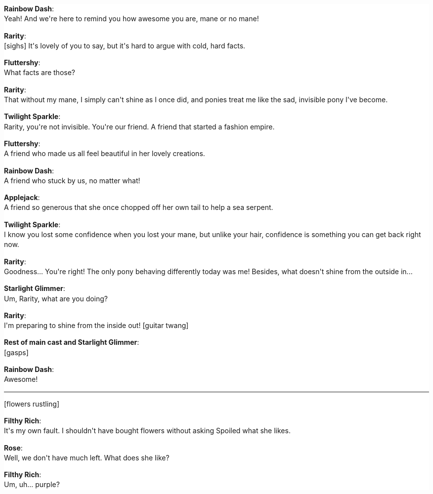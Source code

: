 **Rainbow Dash**:  
Yeah! And we're here to remind you how awesome you are, mane or no mane!

**Rarity**:  
[sighs] It's lovely of you to say, but it's hard to argue with cold, hard facts.

**Fluttershy**:  
What facts are those?

**Rarity**:  
That without my mane, I simply can't shine as I once did, and ponies treat me like the sad, invisible pony I've become.

**Twilight Sparkle**:  
Rarity, you're not invisible. You're our friend. A friend that started a fashion empire.

**Fluttershy**:  
A friend who made us all feel beautiful in her lovely creations.

**Rainbow Dash**:  
A friend who stuck by us, no matter what!

**Applejack**:  
A friend so generous that she once chopped off her own tail to help a sea serpent.

**Twilight Sparkle**:  
I know you lost some confidence when you lost your mane, but unlike your hair, confidence is something you can get back right now.

**Rarity**:  
Goodness... You're right! The only pony behaving differently today was me! Besides, what doesn't shine from the outside in...

**Starlight Glimmer**:  
Um, Rarity, what are you doing?

**Rarity**:  
I'm preparing to shine from the inside out!
[guitar twang]

**Rest of main cast and Starlight Glimmer**:  
[gasps]

**Rainbow Dash**:  
Awesome!

***

[flowers rustling]

**Filthy Rich**:  
It's my own fault. I shouldn't have bought flowers without asking Spoiled what she likes.

**Rose**:  
Well, we don't have much left. What does she like?

**Filthy Rich**:  
Um, uh... purple?
